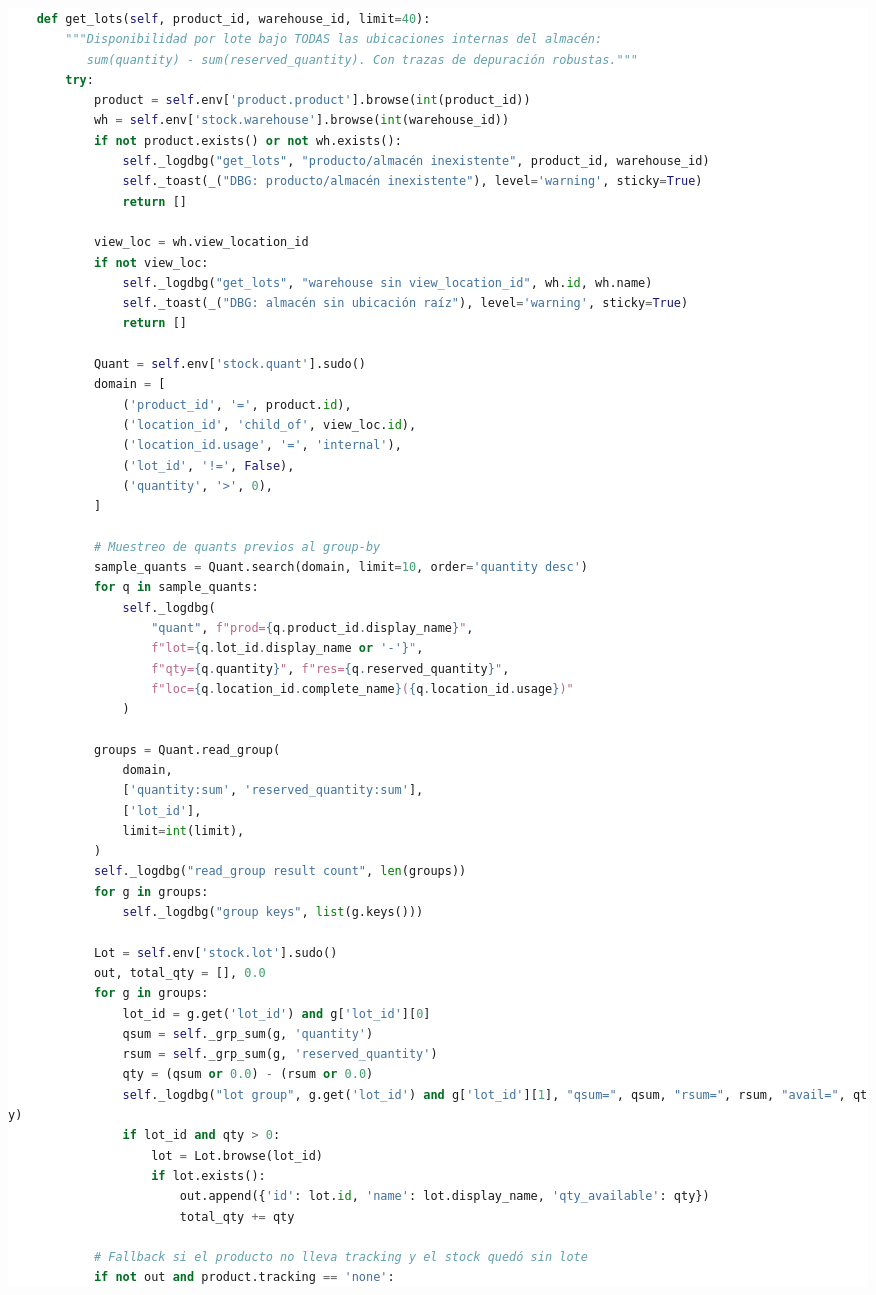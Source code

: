 ```py
    def get_lots(self, product_id, warehouse_id, limit=40):
        """Disponibilidad por lote bajo TODAS las ubicaciones internas del almacén:
           sum(quantity) - sum(reserved_quantity). Con trazas de depuración robustas."""
        try:
            product = self.env['product.product'].browse(int(product_id))
            wh = self.env['stock.warehouse'].browse(int(warehouse_id))
            if not product.exists() or not wh.exists():
                self._logdbg("get_lots", "producto/almacén inexistente", product_id, warehouse_id)
                self._toast(_("DBG: producto/almacén inexistente"), level='warning', sticky=True)
                return []

            view_loc = wh.view_location_id
            if not view_loc:
                self._logdbg("get_lots", "warehouse sin view_location_id", wh.id, wh.name)
                self._toast(_("DBG: almacén sin ubicación raíz"), level='warning', sticky=True)
                return []

            Quant = self.env['stock.quant'].sudo()
            domain = [
                ('product_id', '=', product.id),
                ('location_id', 'child_of', view_loc.id),
                ('location_id.usage', '=', 'internal'),
                ('lot_id', '!=', False),
                ('quantity', '>', 0),
            ]

            # Muestreo de quants previos al group-by
            sample_quants = Quant.search(domain, limit=10, order='quantity desc')
            for q in sample_quants:
                self._logdbg(
                    "quant", f"prod={q.product_id.display_name}",
                    f"lot={q.lot_id.display_name or '-'}",
                    f"qty={q.quantity}", f"res={q.reserved_quantity}",
                    f"loc={q.location_id.complete_name}({q.location_id.usage})"
                )

            groups = Quant.read_group(
                domain,
                ['quantity:sum', 'reserved_quantity:sum'],
                ['lot_id'],
                limit=int(limit),
            )
            self._logdbg("read_group result count", len(groups))
            for g in groups:
                self._logdbg("group keys", list(g.keys()))

            Lot = self.env['stock.lot'].sudo()
            out, total_qty = [], 0.0
            for g in groups:
                lot_id = g.get('lot_id') and g['lot_id'][0]
                qsum = self._grp_sum(g, 'quantity')
                rsum = self._grp_sum(g, 'reserved_quantity')
                qty = (qsum or 0.0) - (rsum or 0.0)
                self._logdbg("lot group", g.get('lot_id') and g['lot_id'][1], "qsum=", qsum, "rsum=", rsum, "avail=", qty)
                if lot_id and qty > 0:
                    lot = Lot.browse(lot_id)
                    if lot.exists():
                        out.append({'id': lot.id, 'name': lot.display_name, 'qty_available': qty})
                        total_qty += qty

            # Fallback si el producto no lleva tracking y el stock quedó sin lote
            if not out and product.tracking == 'none':
```